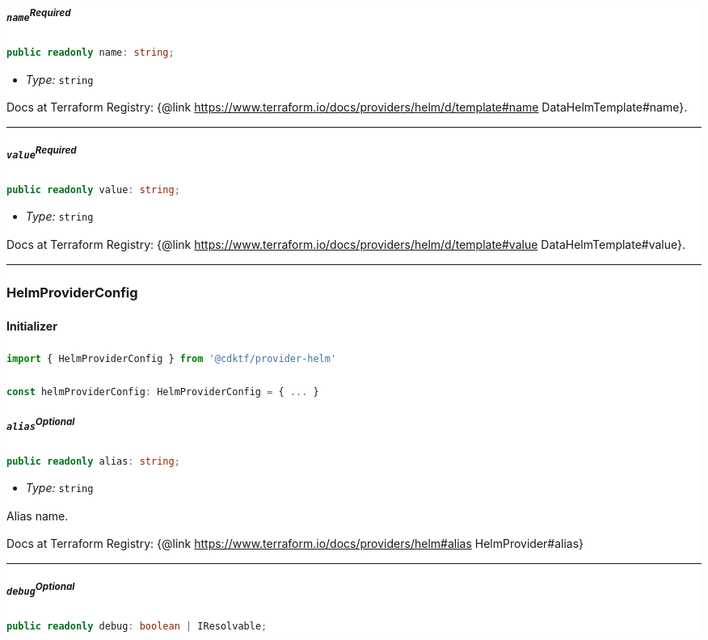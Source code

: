 ##### `name`<sup>Required</sup> <a name="@cdktf/provider-helm.DataHelmTemplateSetString.property.name"></a>

```typescript
public readonly name: string;
```

- *Type:* `string`

Docs at Terraform Registry: {@link https://www.terraform.io/docs/providers/helm/d/template#name DataHelmTemplate#name}.

---

##### `value`<sup>Required</sup> <a name="@cdktf/provider-helm.DataHelmTemplateSetString.property.value"></a>

```typescript
public readonly value: string;
```

- *Type:* `string`

Docs at Terraform Registry: {@link https://www.terraform.io/docs/providers/helm/d/template#value DataHelmTemplate#value}.

---

### HelmProviderConfig <a name="@cdktf/provider-helm.HelmProviderConfig"></a>

#### Initializer <a name="[object Object].Initializer"></a>

```typescript
import { HelmProviderConfig } from '@cdktf/provider-helm'

const helmProviderConfig: HelmProviderConfig = { ... }
```

##### `alias`<sup>Optional</sup> <a name="@cdktf/provider-helm.HelmProviderConfig.property.alias"></a>

```typescript
public readonly alias: string;
```

- *Type:* `string`

Alias name.

Docs at Terraform Registry: {@link https://www.terraform.io/docs/providers/helm#alias HelmProvider#alias}

---

##### `debug`<sup>Optional</sup> <a name="@cdktf/provider-helm.HelmProviderConfig.property.debug"></a>

```typescript
public readonly debug: boolean | IResolvable;
```

